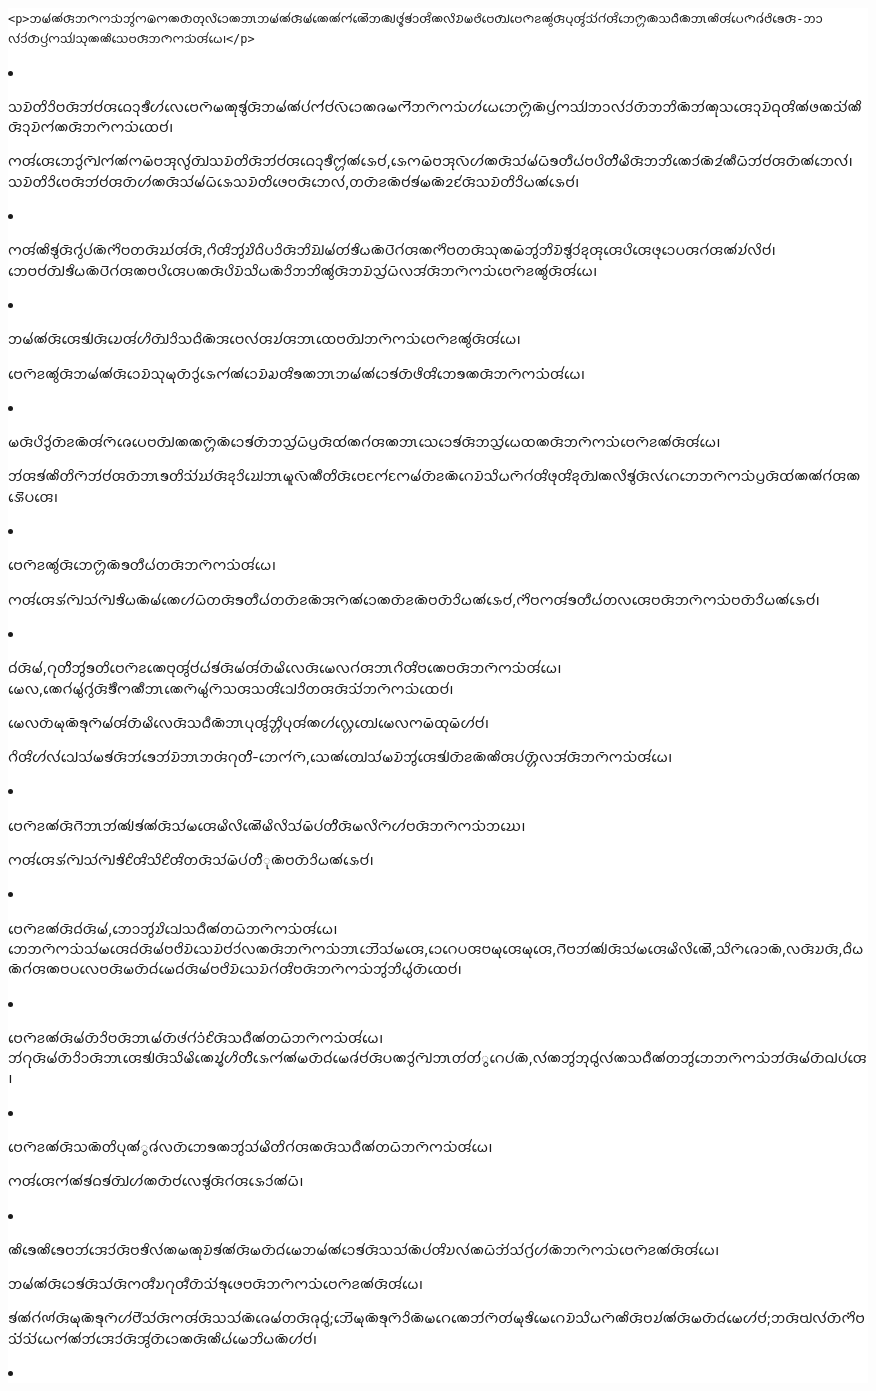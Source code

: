     <p>𑄃𑄟𑄧𑄚𑄧𑄢𑄴𑄃𑄇𑄴𑄇𑄥𑄁𑄃𑄮𑄇𑄟𑄴𑄇𑄚𑄖𑄴𑄖𑄪𑄣𑄨𑄘𑄬𑄚𑄃𑄳𑄃𑄃𑄟𑄧𑄚𑄧𑄢𑄴𑄟𑄧𑄚𑄬𑄚𑄧𑄇𑄧𑄚𑄬𑄭𑄃𑄚𑄳𑄠𑄴𑄜𑄯𑄎𑄧𑄘𑄢𑄨𑄚𑄣𑄨𑄌𑄴𑄟𑄝𑄨𑄝𑄬𑄖𑄳𑄠𑄴𑄝𑄬𑄇𑄴𑄅𑄚𑄮𑄢𑄴𑄛𑄪𑄢𑄮𑄥𑄧𑄁𑄉𑄧𑄢𑄨𑄃𑄬𑄇𑄳𑄦𑄴𑄚𑄴𑄥𑄙𑄩𑄚𑄴𑄃𑄳𑄃𑄚𑄨𑄢𑄧𑄛𑄬𑄇𑄴𑄈𑄧𑄝𑄨𑄎𑄬𑄢𑄴-𑄃𑄘𑄣𑄧𑄘𑄧𑄖𑄴𑄛𑄳𑄢𑄧𑄇𑄥𑄳𑄠𑄧𑄥𑄪𑄚𑄚𑄨𑄥𑄬𑄝𑄢𑄴𑄃𑄇𑄴𑄇𑄥𑄁𑄢𑄧𑄠𑄬𑅁</p>
  </li>
  <li>
    <p>𑄥𑄌𑄴𑄖𑄨𑄘𑄨𑄝𑄢𑄴𑄃𑄧𑄝𑄧𑄢𑄙𑄬𑄘𑄪𑄎𑄩𑄦𑄧𑄣𑄬𑄝𑄬𑄇𑄴𑄟𑄚𑄪𑄎𑄮𑄢𑄴𑄃𑄟𑄧𑄚𑄧𑄛𑄧𑄇𑄧𑄧𑄝𑄧𑄣𑄴𑄘𑄬𑄚𑄈𑄟𑄇𑄭𑄭𑄃𑄇𑄴𑄇𑄥𑄁𑄦𑄧𑄠𑄬𑄃𑄬𑄇𑄳𑄦𑄴𑄚𑄴𑄛𑄳𑄢𑄧𑄇𑄥𑄳𑄠𑄧𑄃𑄘𑄣𑄧𑄘𑄧𑄖𑄴𑄃𑄃𑄨𑄚𑄴𑄃𑄧𑄚𑄪𑄥𑄢𑄬𑄘𑄪𑄌𑄴𑄙𑄪𑄢𑄨𑄚𑄧𑄜𑄚𑄥𑄧𑄁𑄚𑄨𑄢𑄴𑄘𑄪𑄌𑄴𑄇𑄧𑄚𑄢𑄴𑄃𑄇𑄴𑄇𑄥𑄁𑄗𑄬𑄝𑄧𑅁</p>
    <p>𑄇𑄢𑄧𑄢𑄬𑄃𑄬𑄘𑄮𑄇𑄳𑄠𑄴𑄇𑄧𑄚𑄧𑄇𑄟𑄴𑄝𑄞𑄪𑄣𑄮𑄖𑄳𑄠𑄴𑄥𑄌𑄴𑄖𑄨𑄢𑄴𑄃𑄧𑄝𑄧𑄢𑄙𑄬𑄘𑄪𑄎𑄩𑄇𑄳𑄦𑄧𑄚𑄧𑄡𑄬𑄝𑄧,𑄡𑄬𑄇𑄟𑄴𑄝𑄞𑄪𑄣𑄴𑄦𑄧𑄚𑄢𑄴𑄥𑄧𑄟𑄧𑄠𑄴𑄎𑄖𑄩𑄠𑄧𑄝𑄛𑄨𑄖𑄨𑄨𑄟𑄨𑄢𑄴𑄃𑄃𑄨𑄚𑄬𑄘𑄧𑄚𑄴𑄓𑄧𑄚𑄩𑄠𑄴𑄃𑄧𑄝𑄧𑄢𑄖𑄴𑄚𑄧𑄃𑄬𑄣𑄧𑅁𑄥𑄌𑄴𑄖𑄨𑄘𑄨𑄝𑄬𑄢𑄴𑄃𑄧𑄝𑄧𑄢𑄖𑄴𑄦𑄧𑄚𑄢𑄴𑄥𑄧𑄟𑄧𑄠𑄴𑄡𑄬𑄥𑄌𑄴𑄖𑄨𑄜𑄬𑄝𑄢𑄴𑄃𑄬𑄣𑄧,𑄖𑄖𑄴𑄅𑄚𑄴𑄝𑄧𑄎𑄧𑄟𑄚𑄴𑄓𑄋𑄧𑄢𑄴𑄥𑄌𑄴𑄖𑄨𑄘𑄨𑄠𑄚𑄧𑄡𑄬𑄝𑄧𑅁</p>
  </li>
  <li>
    <p>𑄇𑄢𑄧𑄚𑄨𑄎𑄮𑄢𑄴𑄉𑄮𑄛𑄧𑄚𑄴𑄇𑄨𑄁𑄝𑄖𑄢𑄴𑄊𑄧𑄢𑄧𑄢𑄴,𑄉𑄨𑄢𑄨𑄃𑄮𑄌𑄨𑄙𑄨𑄛𑄘𑄨𑄢𑄴𑄃𑄨𑄌𑄳𑄠𑄴𑄟𑄧𑄖𑄧𑄎𑄨𑄠𑄚𑄴𑄛𑄭𑄉𑄧𑄢𑄚𑄇𑄨𑄁𑄝𑄖𑄢𑄴𑄥𑄪𑄚𑄟𑄴𑄃𑄮𑄃𑄨𑄌𑄴𑄎𑄮𑄘𑄧𑄅𑄪𑄢𑄪𑄢𑄬𑄛𑄨𑄢𑄬𑄜𑄪𑄘𑄬𑄛𑄢𑄉𑄧𑄢𑄚𑄧𑄌𑄧𑄣𑄨𑄝𑄧𑅁𑄃𑄬𑄝𑄝𑄧𑄖𑄳𑄠𑄴𑄎𑄨𑄠𑄚𑄴𑄛𑄭𑄉𑄧𑄢𑄚𑄝𑄛𑄨𑄢𑄬𑄛𑄚𑄢𑄴𑄛𑄨𑄌𑄴𑄥𑄨𑄠𑄚𑄴𑄘𑄨𑄃𑄃𑄨𑄚𑄮𑄢𑄴𑄃𑄌𑄴𑄥𑄳𑄢𑄧𑄠𑄴𑄣𑄞𑄧𑄢𑄴𑄃𑄇𑄴𑄇𑄥𑄁𑄝𑄬𑄇𑄴𑄅𑄚𑄮𑄢𑄴𑄢𑄧𑄠𑄬𑅁</p>
  </li>
  <li>
    <p>𑄃𑄟𑄧𑄚𑄧𑄢𑄴𑄢𑄬𑄎𑄳𑄠𑄧𑄢𑄴𑄌𑄬𑄢𑄧𑄦𑄨𑄖𑄳𑄠𑄴𑄘𑄨𑄥𑄙𑄨𑄚𑄴𑄞𑄝𑄬𑄣𑄧𑄢𑄌𑄧𑄢𑄃𑄳𑄃𑄗𑄬𑄝𑄖𑄳𑄠𑄴𑄃𑄇𑄴𑄇𑄥𑄁𑄝𑄬𑄇𑄴𑄅𑄚𑄮𑄢𑄴𑄢𑄧𑄠𑄬𑅁</p>
    <p>𑄝𑄬𑄇𑄴𑄅𑄚𑄮𑄢𑄴𑄃𑄟𑄧𑄚𑄧𑄢𑄴𑄘𑄬𑄌𑄴𑄥𑄪𑄟𑄪𑄖𑄴𑄘𑄮𑄡𑄬𑄇𑄧𑄚𑄧𑄘𑄬𑄌𑄴𑄍𑄢𑄨𑄎𑄚𑄃𑄳𑄃𑄃𑄟𑄧𑄚𑄧𑄘𑄬𑄎𑄧𑄖𑄴𑄜𑄨𑄢𑄨𑄃𑄬𑄎𑄚𑄢𑄴𑄃𑄇𑄴𑄇𑄥𑄁𑄢𑄧𑄠𑄬𑅁</p>
  </li>
  <li>
    <p>𑄟𑄢𑄴𑄛𑄨𑄘𑄮𑄖𑄴𑄅𑄚𑄴𑄢𑄧𑄇𑄴𑄈𑄬𑄛𑄬𑄝𑄖𑄳𑄠𑄴𑄚𑄚𑄇𑄳𑄦𑄴𑄚𑄴𑄘𑄬𑄎𑄧𑄖𑄴𑄃𑄥𑄳𑄢𑄧𑄠𑄴𑄛𑄳𑄢𑄢𑄴𑄗𑄧𑄚𑄉𑄧𑄢𑄚𑄃𑄳𑄃𑄥𑄬𑄘𑄬𑄎𑄧𑄢𑄴𑄃𑄥𑄳𑄢𑄧𑄠𑄬𑄗𑄚𑄢𑄴𑄃𑄇𑄴𑄇𑄥𑄁𑄝𑄬𑄇𑄴𑄅𑄚𑄧𑄢𑄴𑄢𑄧𑄠𑄬𑅁</p>
    <p>𑄃𑄧𑄢𑄎𑄧𑄚𑄨𑄖𑄨𑄇𑄴𑄃𑄧𑄝𑄧𑄢𑄖𑄴𑄃𑄳𑄃𑄎𑄖𑄨𑄥𑄧𑄁𑄊𑄧𑄢𑄴𑄅𑄪𑄘𑄨𑄌𑄳𑄠𑄬𑄃𑄳𑄃𑄟𑄫𑄣𑄴𑄚𑄩𑄖𑄨𑄢𑄴𑄝𑄬𑄋𑄇𑄧𑄋𑄇𑄟𑄧𑄖𑄴𑄅𑄚𑄴𑄉𑄬𑄌𑄴𑄥𑄨𑄠𑄇𑄴𑄉𑄧𑄢𑄨𑄜𑄪𑄢𑄨𑄅𑄪𑄖𑄳𑄠𑄴𑄚𑄣𑄨𑄎𑄮𑄢𑄴𑄣𑄧𑄉𑄬𑄃𑄬𑄃𑄇𑄴𑄇𑄥𑄁𑄛𑄳𑄢𑄢𑄴𑄗𑄧𑄚𑄚𑄧𑄉𑄧𑄢𑄚𑄡𑄬𑄭𑄛𑄢𑄬𑅁</p>
  </li>
  <li>
    <p>𑄝𑄬𑄇𑄴𑄅𑄚𑄮𑄢𑄴𑄃𑄬𑄇𑄳𑄦𑄴𑄚𑄴𑄎𑄖𑄩𑄠𑄧𑄖𑄢𑄴𑄃𑄇𑄴𑄇𑄥𑄁𑄢𑄧𑄠𑄬𑅁</p>
    <p>𑄇𑄢𑄧𑄢𑄬𑄡𑄧𑄇𑄳𑄠𑄴𑄥𑄧𑄇𑄳𑄠𑄴𑄎𑄨𑄠𑄚𑄴𑄟𑄧𑄚𑄬𑄦𑄧𑄠𑄴𑄖𑄢𑄴𑄎𑄖𑄩𑄠𑄧𑄖𑄖𑄴𑄅𑄚𑄴𑄞𑄇𑄴𑄚𑄧𑄘𑄬𑄚𑄖𑄴𑄅𑄚𑄴𑄝𑄖𑄴𑄘𑄨𑄠𑄚𑄧𑄡𑄬𑄝𑄧,𑄇𑄨𑄁𑄝𑄇𑄢𑄧𑄎𑄖𑄩𑄠𑄧𑄖𑄣𑄢𑄬𑄝𑄢𑄴𑄃𑄇𑄴𑄇𑄥𑄁𑄝𑄖𑄴𑄘𑄨𑄠𑄚𑄧𑄡𑄬𑄝𑄧𑅁</p>
  </li>
  <li>
    <p>𑄙𑄧𑄢𑄴𑄟𑄧,𑄉𑄪𑄖𑄨𑄨𑄃𑄮𑄎𑄖𑄨𑄝𑄬𑄇𑄴𑄅𑄚𑄬𑄝𑄪𑄢𑄮𑄝𑄧𑄠𑄧𑄎𑄧𑄢𑄴𑄟𑄧𑄢𑄧𑄖𑄴𑄟𑄨𑄣𑄬𑄢𑄴𑄟𑄬𑄣𑄉𑄧𑄢𑄃𑄳𑄃𑄉𑄨𑄢𑄨𑄝𑄚𑄬𑄝𑄢𑄴𑄃𑄇𑄴𑄇𑄥𑄁𑄢𑄧𑄠𑄬𑅁𑄟𑄬𑄣,𑄚𑄬𑄉𑄧𑄟𑄮𑄉𑄮𑄢𑄴𑄎𑄩𑄁𑄇𑄚𑄩𑄃𑄳𑄃𑄚𑄬𑄇𑄴𑄟𑄮𑄇𑄴𑄥𑄢𑄥𑄢𑄨𑄘𑄳𑄠𑄬𑄘𑄨𑄖𑄢𑄢𑄴𑄥𑄧𑄁𑄃𑄇𑄴𑄇𑄥𑄁𑄗𑄬𑄝𑄧𑅁</p>
    <p>𑄟𑄬𑄣𑄖𑄴𑄟𑄪𑄚𑄴𑄎𑄪𑄇𑄴𑄟𑄧𑄢𑄧𑄖𑄴𑄟𑄨𑄣𑄬𑄢𑄴𑄥𑄙𑄩𑄚𑄴𑄃𑄳𑄃𑄛𑄪𑄢𑄮𑄃𑄳𑄦𑄨𑄛𑄪𑄢𑄧𑄚𑄦𑄧𑄣𑄳𑄦𑄬𑄖𑄳𑄠𑄬𑄟𑄬𑄣𑄇𑄟𑄴𑄗𑄪𑄟𑄴𑄦𑄧𑄝𑄧𑅁</p>
    <p>𑄉𑄨𑄢𑄨𑄦𑄧𑄣𑄧𑄘𑄳𑄠𑄬𑄥𑄧𑄟𑄎𑄧𑄢𑄴𑄃𑄧𑄎𑄬𑄃𑄧𑄌𑄴𑄃𑄳𑄃𑄃𑄢𑄁𑄉𑄪𑄖𑄨𑄨-𑄃𑄬𑄇𑄧𑄇𑄴,𑄥𑄬𑄚𑄧𑄖𑄳𑄠𑄬𑄥𑄧𑄟𑄌𑄴𑄃𑄮𑄢𑄬𑄎𑄳𑄠𑄧𑄖𑄴𑄅𑄚𑄴𑄚𑄨𑄢𑄛𑄧𑄖𑄳𑄦𑄴𑄣𑄞𑄧𑄢𑄴𑄃𑄇𑄴𑄇𑄥𑄁𑄢𑄧𑄠𑄬𑅁</p>
  </li>
  <li>
    <p>𑄝𑄬𑄇𑄴𑄅𑄚𑄧𑄢𑄴𑄉𑄭𑄃𑄳𑄃𑄃𑄧𑄚𑄳𑄠𑄧𑄎𑄧𑄚𑄧𑄢𑄴𑄥𑄧𑄟𑄢𑄬𑄟𑄨𑄣𑄨𑄚𑄬𑄭𑄟𑄨𑄣𑄨𑄥𑄧𑄟𑄴𑄛𑄧𑄖𑄨𑄨𑄢𑄴𑄟𑄣𑄨𑄇𑄴𑄦𑄧𑄝𑄢𑄴𑄃𑄇𑄴𑄇𑄥𑄁𑄃𑄊𑄬𑅁</p>
    <p>𑄇𑄢𑄧𑄢𑄬𑄡𑄧𑄇𑄳𑄠𑄴𑄥𑄧𑄇𑄳𑄠𑄴𑄎𑄨𑄋𑄨𑄢𑄨𑄥𑄨𑄋𑄨𑄢𑄨𑄖𑄢𑄴𑄥𑄧𑄟𑄴𑄛𑄧𑄖𑄨𑄨𑄪𑄚𑄴𑄝𑄖𑄴𑄘𑄨𑄠𑄚𑄧𑄡𑄬𑄝𑄧𑅁</p>
  </li>
  <li>
    <p>𑄝𑄬𑄇𑄴𑄅𑄚𑄧𑄢𑄴𑄙𑄧𑄢𑄴𑄟𑄧,𑄃𑄬𑄘𑄃𑄮𑄌𑄨𑄘𑄳𑄠𑄬𑄥𑄙𑄩𑄚𑄧𑄖𑄠𑄴𑄃𑄇𑄴𑄇𑄥𑄁𑄢𑄧𑄠𑄬𑅁𑄃𑄬𑄃𑄇𑄴𑄇𑄥𑄁𑄥𑄧𑄟𑄢𑄬𑄙𑄧𑄢𑄴𑄟𑄧𑄝𑄝𑄨𑄌𑄴𑄥𑄬𑄌𑄴𑄝𑄧𑄘𑄧𑄣𑄚𑄢𑄴𑄃𑄇𑄴𑄇𑄥𑄁𑄃𑄳𑄃𑄃𑄬𑄭𑄥𑄧𑄟𑄢𑄬,𑄘𑄬𑄉𑄬𑄛𑄢𑄝𑄟𑄪𑄢𑄬𑄟𑄪𑄢𑄬,𑄉𑄭𑄝𑄃𑄧𑄚𑄳𑄠𑄧𑄢𑄴𑄥𑄧𑄟𑄢𑄬𑄟𑄨𑄣𑄨𑄚𑄬𑄭,𑄥𑄨𑄇𑄴𑄈𑄬𑄘𑄚𑄴,𑄣𑄢𑄴𑄌𑄢𑄴,𑄙𑄨𑄠𑄚𑄴𑄉𑄧𑄢𑄚𑄝𑄛𑄣𑄬𑄝𑄢𑄴𑄟𑄖𑄴𑄙𑄧𑄟𑄬𑄙𑄧𑄢𑄴𑄟𑄧𑄝𑄝𑄨𑄌𑄴𑄥𑄬𑄌𑄴𑄉𑄧𑄢𑄨𑄝𑄢𑄴𑄃𑄇𑄴𑄇𑄥𑄁𑄃𑄮𑄃𑄨𑄠𑄮𑄖𑄴𑄗𑄬𑄝𑄧𑅁</p>
  </li>
  <li>
    <p>𑄝𑄬𑄇𑄴𑄅𑄚𑄧𑄢𑄴𑄟𑄧𑄖𑄴𑄘𑄨𑄝𑄢𑄴𑄃𑄳𑄃𑄟𑄧𑄖𑄴𑄜𑄧𑄉𑄧𑄘𑄁𑄋𑄨𑄢𑄴𑄥𑄙𑄩𑄚𑄧𑄖𑄠𑄴𑄃𑄇𑄴𑄇𑄥𑄁𑄢𑄧𑄠𑄬𑅁𑄃𑄧𑄉𑄪𑄢𑄴𑄟𑄧𑄖𑄴𑄘𑄨𑄘𑄢𑄴𑄃𑄳𑄃𑄢𑄬𑄎𑄳𑄠𑄧𑄢𑄴𑄥𑄨𑄟𑄨𑄚𑄬𑄌𑄯𑄦𑄨𑄖𑄨𑄨𑄡𑄬𑄇𑄧𑄚𑄧𑄟𑄖𑄴𑄙𑄧𑄟𑄬𑄈𑄧𑄝𑄧𑄢𑄴𑄛𑄚𑄘𑄮𑄇𑄳𑄠𑄴𑄃𑄳𑄃𑄖𑄧𑄖𑄧𑄧𑄱𑄉𑄬𑄛𑄧𑄚𑄴,𑄣𑄧𑄚𑄃𑄮𑄃𑄪𑄙𑄮𑄣𑄧𑄚𑄥𑄙𑄩𑄚𑄧𑄖𑄃𑄮𑄃𑄬𑄃𑄇𑄴𑄇𑄥𑄁𑄃𑄧𑄢𑄴𑄟𑄧𑄖𑄴𑄙𑄳𑄠𑄛𑄧𑄢𑄬𑅁</p>
  </li>
  <li>
    <p>𑄝𑄬𑄇𑄴𑄅𑄚𑄧𑄢𑄴𑄥𑄚𑄴𑄖𑄨𑄛𑄪𑄚𑄧𑄧𑄱𑄈𑄧𑄣𑄖𑄴𑄃𑄬𑄎𑄚𑄃𑄮𑄥𑄧𑄟𑄨𑄖𑄨𑄉𑄧𑄢𑄚𑄢𑄴𑄥𑄙𑄩𑄚𑄧𑄖𑄠𑄴𑄃𑄇𑄴𑄇𑄥𑄁𑄢𑄧𑄠𑄬𑅁</p>
    <p>𑄇𑄢𑄧𑄢𑄬𑄇𑄧𑄚𑄧𑄎𑄧𑄙𑄎𑄧𑄖𑄳𑄠𑄴𑄦𑄧𑄚𑄖𑄴𑄝𑄧𑄣𑄬𑄎𑄮𑄢𑄴𑄉𑄧𑄢𑄡𑄬𑄘𑄧𑄚𑄧𑄠𑄴𑅁</p>
  </li>
  <li>
    <p>𑄚𑄨𑄎𑄬𑄚𑄨𑄎𑄬𑄝𑄃𑄧𑄞𑄬𑄘𑄧𑄢𑄴𑄝𑄎𑄨𑄣𑄧𑄚𑄟𑄚𑄪𑄌𑄴𑄎𑄧𑄚𑄧𑄢𑄴𑄟𑄖𑄴𑄙𑄧𑄟𑄬𑄃𑄟𑄧𑄚𑄧𑄘𑄬𑄎𑄧𑄢𑄴𑄥𑄥𑄧𑄚𑄴𑄛𑄧𑄢𑄨𑄌𑄣𑄧𑄚𑄠𑄴𑄃𑄧𑄁𑄥𑄧𑄉𑄳𑄢𑄧𑄦𑄧𑄚𑄴𑄃𑄇𑄴𑄇𑄥𑄁𑄝𑄬𑄇𑄴𑄅𑄚𑄧𑄢𑄴𑄢𑄧𑄠𑄬𑅁</p>
    <p>𑄃𑄟𑄧𑄚𑄧𑄢𑄴𑄘𑄬𑄎𑄧𑄢𑄴𑄥𑄧𑄢𑄴𑄇𑄢𑄩𑄌𑄉𑄪𑄢𑄩𑄖𑄴𑄥𑄧𑄁𑄎𑄪𑄜𑄬𑄝𑄢𑄴𑄃𑄇𑄴𑄇𑄥𑄁𑄝𑄬𑄇𑄴𑄅𑄚𑄧𑄢𑄴𑄢𑄧𑄠𑄬𑅁</p>
    <p>𑄎𑄧𑄚𑄧𑄉𑄧𑄕𑄧𑄢𑄴𑄟𑄪𑄚𑄴𑄎𑄪𑄇𑄴𑄦𑄧𑄝𑄰𑄥𑄧𑄢𑄴𑄇𑄢𑄧𑄢𑄴𑄥𑄥𑄧𑄚𑄴𑄈𑄬𑄟𑄧𑄖𑄢𑄴𑄈𑄪𑄙𑄮;𑄃𑄬𑄭𑄟𑄪𑄚𑄴𑄎𑄪𑄇𑄴𑄘𑄨𑄚𑄴𑄟𑄉𑄬𑄚𑄬𑄃𑄧𑄇𑄴𑄖𑄧𑄟𑄪𑄎𑄨𑄟𑄬𑄉𑄬𑄌𑄴𑄥𑄨𑄠𑄇𑄴𑄚𑄨𑄢𑄴𑄝𑄌𑄧𑄚𑄧𑄢𑄴𑄟𑄖𑄴𑄙𑄧𑄟𑄬𑄦𑄧𑄝𑄧;𑄃𑄢𑄴𑄝𑄳𑄠𑄣𑄧𑄖𑄴𑄇𑄨𑄁𑄝𑄥𑄧𑄁𑄥𑄧𑄁𑄠𑄬𑄇𑄧𑄚𑄧𑄃𑄧𑄞𑄬𑄘𑄧𑄢𑄴𑄞𑄮𑄖𑄴𑄘𑄬𑄚𑄢𑄴𑄚𑄨𑄠𑄧𑄟𑄬𑄃𑄨𑄠𑄚𑄴𑄦𑄧𑄝𑄧𑅁</p>
  </li>
  <li>